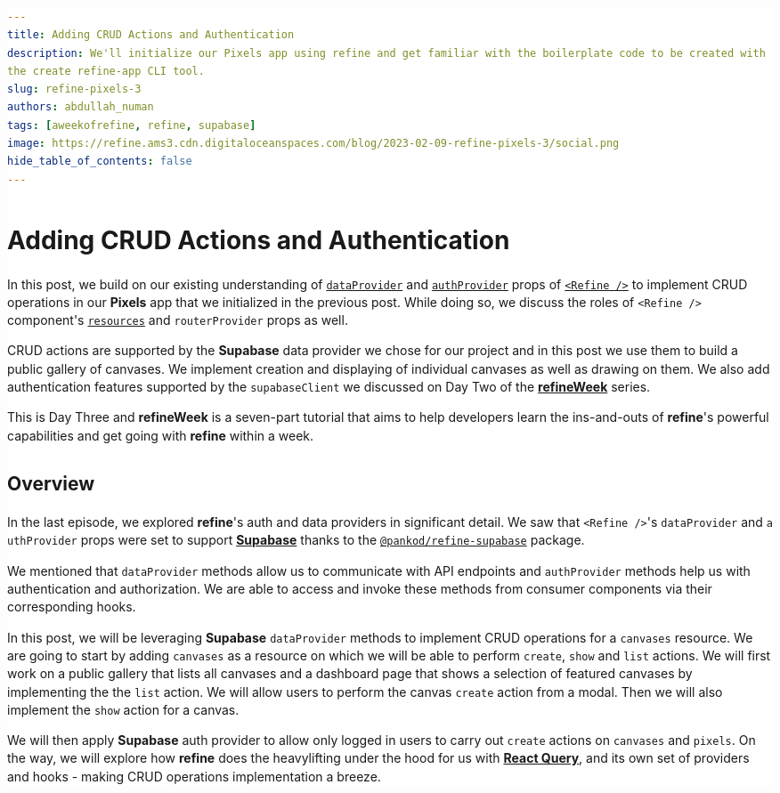 ```yaml
---
title: Adding CRUD Actions and Authentication
description: We'll initialize our Pixels app using refine and get familiar with the boilerplate code to be created with the create refine-app CLI tool.
slug: refine-pixels-3
authors: abdullah_numan
tags: [aweekofrefine, refine, supabase]
image: https://refine.ams3.cdn.digitaloceanspaces.com/blog/2023-02-09-refine-pixels-3/social.png
hide_table_of_contents: false
---
```




# Adding CRUD Actions and Authentication

In this post, we build on our existing understanding of [`dataProvider`](https://refine.dev/docs/tutorial/understanding-dataprovider/index/) and [`authProvider`](https://refine.dev/docs/tutorial/understanding-authprovider/index/) props of [`<Refine />`](http://localhost:3000/docs/api-reference/core/components/refine-config/) to implement CRUD operations in our **Pixels** app that we initialized in the previous post. While doing so, we discuss the roles of `<Refine />` component's [`resources`](https://refine.dev/docs/tutorial/understanding-resources/index/) and `routerProvider` props as well.

CRUD actions are supported by the **Supabase** data provider we chose for our project and in this post we use them to build a public gallery of canvases. We implement creation and displaying of individual canvases as well as drawing on them. We also add authentication features supported by the `supabaseClient` we discussed on Day Two of the [**refineWeek**](https://refine.dev/week-of-refine/) series.

This is Day Three and **refineWeek** is a seven-part tutorial that aims to help developers learn the ins-and-outs of **refine**'s powerful capabilities and get going with **refine** within a week.

## Overview

In the last episode, we explored **refine**'s auth and data providers in significant detail. We saw that `<Refine />`'s `dataProvider` and `authProvider` props were set to support [**Supabase**](https://supabase.com/) thanks to the [`@pankod/refine-supabase`](https://github.com/refinedev/refine/tree/master/packages/supabase) package.

We mentioned that `dataProvider` methods allow us to communicate with API endpoints and `authProvider` methods help us with authentication and authorization. We are able to access and invoke these methods from consumer components via their corresponding hooks.

In this post, we will be leveraging **Supabase** `dataProvider` methods to implement CRUD operations for a `canvases` resource. We are going to start by adding `canvases` as a resource on which we will be able to perform `create`, `show` and `list` actions. We will first work on a public gallery that lists all canvases and a dashboard page that shows a selection of featured canvases by implementing the the `list` action. We will allow users to perform the canvas `create` action from a modal. Then we will also implement the `show` action for a canvas.

We will then apply **Supabase** auth provider to allow only logged in users to carry out `create` actions on `canvases` and `pixels`. On the way, we will explore how **refine** does the heavylifting under the hood for us with [**React Query**](https://react-query-v3.tanstack.com/), and its own set of providers and hooks - making CRUD operations implementation a breeze.
